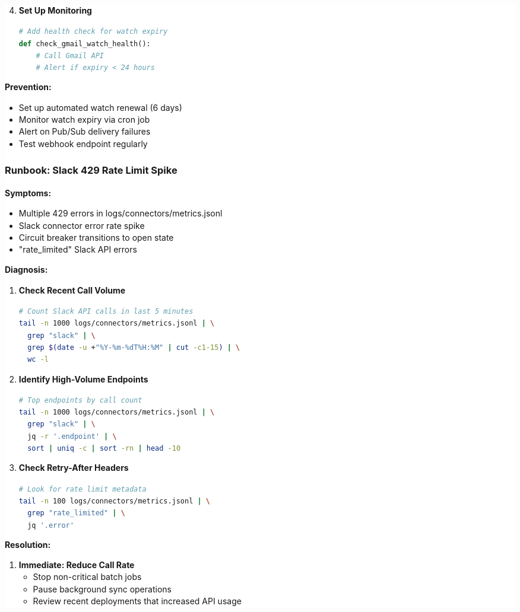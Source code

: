 4. **Set Up Monitoring**
   ```python
   # Add health check for watch expiry
   def check_gmail_watch_health():
       # Call Gmail API
       # Alert if expiry < 24 hours
   ```

**Prevention:**
- Set up automated watch renewal (6 days)
- Monitor watch expiry via cron job
- Alert on Pub/Sub delivery failures
- Test webhook endpoint regularly

### Runbook: Slack 429 Rate Limit Spike

**Symptoms:**
- Multiple 429 errors in logs/connectors/metrics.jsonl
- Slack connector error rate spike
- Circuit breaker transitions to open state
- "rate_limited" Slack API errors

**Diagnosis:**

1. **Check Recent Call Volume**
   ```bash
   # Count Slack API calls in last 5 minutes
   tail -n 1000 logs/connectors/metrics.jsonl | \
     grep "slack" | \
     grep $(date -u +"%Y-%m-%dT%H:%M" | cut -c1-15) | \
     wc -l
   ```

2. **Identify High-Volume Endpoints**
   ```bash
   # Top endpoints by call count
   tail -n 1000 logs/connectors/metrics.jsonl | \
     grep "slack" | \
     jq -r '.endpoint' | \
     sort | uniq -c | sort -rn | head -10
   ```

3. **Check Retry-After Headers**
   ```bash
   # Look for rate limit metadata
   tail -n 100 logs/connectors/metrics.jsonl | \
     grep "rate_limited" | \
     jq '.error'
   ```

**Resolution:**

1. **Immediate: Reduce Call Rate**
   - Stop non-critical batch jobs
   - Pause background sync operations
   - Review recent deployments that increased API usage
